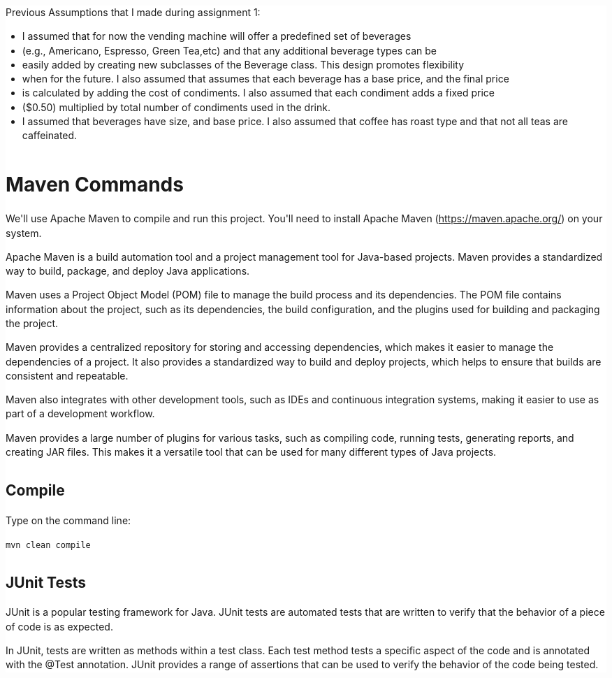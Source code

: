 
Previous Assumptions that I made during assignment 1:

- I assumed that for now the vending machine will offer a predefined set of beverages
- (e.g., Americano, Espresso, Green Tea,etc) and that any additional beverage types can be
- easily added by creating new subclasses of the Beverage class. This design promotes flexibility
- when for the future. I also assumed that assumes that each beverage has a base price, and the final price
- is calculated by adding the cost of condiments. I also assumed that each condiment adds a fixed price
- ($0.50)  multiplied by total number of condiments used in the drink.
- I assumed that beverages have size, and base price. I also assumed that coffee has roast type and that
  not all teas are caffeinated.

# Maven Commands

We'll use Apache Maven to compile and run this project. You'll need to install Apache Maven (https://maven.apache.org/) on your system. 

Apache Maven is a build automation tool and a project management tool for Java-based projects. Maven provides a standardized way to build, package, and deploy Java applications.

Maven uses a Project Object Model (POM) file to manage the build process and its dependencies. The POM file contains information about the project, such as its dependencies, the build configuration, and the plugins used for building and packaging the project.

Maven provides a centralized repository for storing and accessing dependencies, which makes it easier to manage the dependencies of a project. It also provides a standardized way to build and deploy projects, which helps to ensure that builds are consistent and repeatable.

Maven also integrates with other development tools, such as IDEs and continuous integration systems, making it easier to use as part of a development workflow.

Maven provides a large number of plugins for various tasks, such as compiling code, running tests, generating reports, and creating JAR files. This makes it a versatile tool that can be used for many different types of Java projects.

## Compile
Type on the command line: 

```bash
mvn clean compile
```



## JUnit Tests
JUnit is a popular testing framework for Java. JUnit tests are automated tests that are written to verify that the behavior of a piece of code is as expected.

In JUnit, tests are written as methods within a test class. Each test method tests a specific aspect of the code and is annotated with the @Test annotation. JUnit provides a range of assertions that can be used to verify the behavior of the code being tested.
